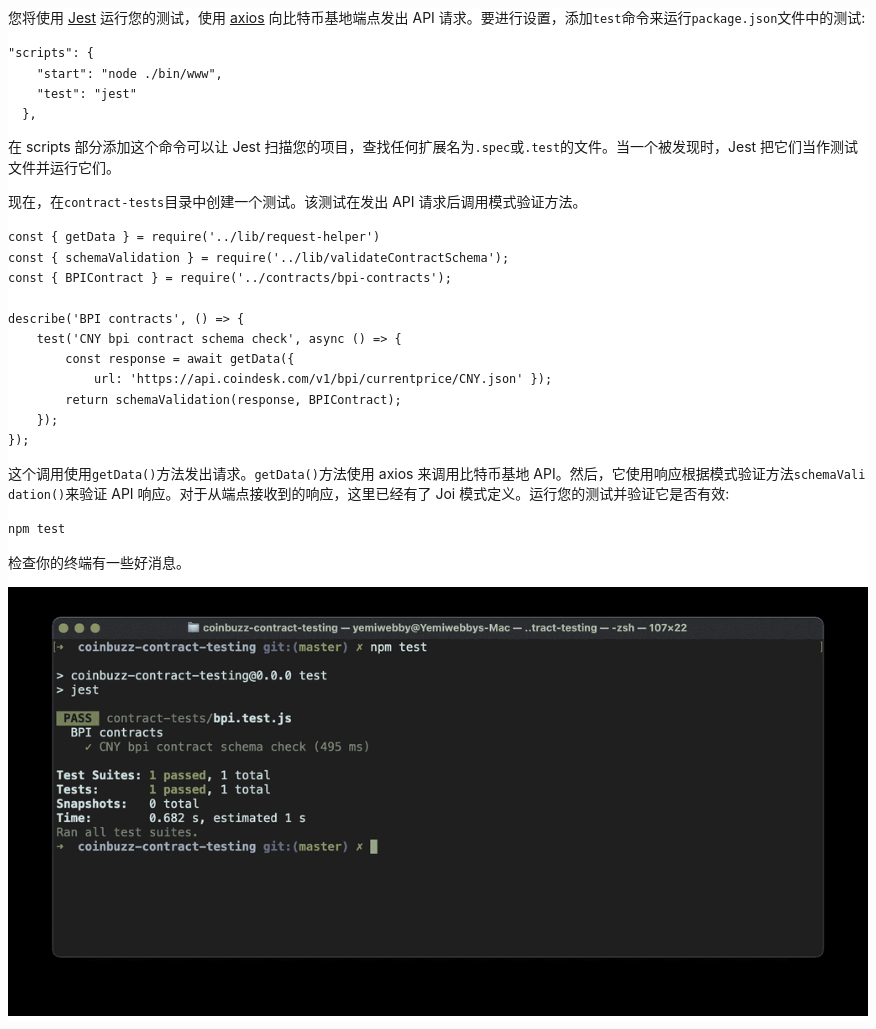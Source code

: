 您将使用 [Jest](https://jestjs.io/) 运行您的测试，使用 [axios](https://axios-http.com/) 向比特币基地端点发出 API 请求。要进行设置，添加`test`命令来运行`package.json`文件中的测试:

```
"scripts": {
    "start": "node ./bin/www",
    "test": "jest"
  }, 
```

在 scripts 部分添加这个命令可以让 Jest 扫描您的项目，查找任何扩展名为`.spec`或`.test`的文件。当一个被发现时，Jest 把它们当作测试文件并运行它们。

现在，在`contract-tests`目录中创建一个测试。该测试在发出 API 请求后调用模式验证方法。

```
const { getData } = require('../lib/request-helper')
const { schemaValidation } = require('../lib/validateContractSchema');
const { BPIContract } = require('../contracts/bpi-contracts');

describe('BPI contracts', () => {
    test('CNY bpi contract schema check', async () => {
        const response = await getData({
            url: 'https://api.coindesk.com/v1/bpi/currentprice/CNY.json' });
        return schemaValidation(response, BPIContract);
    });
}); 
```

这个调用使用`getData()`方法发出请求。`getData()`方法使用 axios 来调用比特币基地 API。然后，它使用响应根据模式验证方法`schemaValidation()`来验证 API 响应。对于从端点接收到的响应，这里已经有了 Joi 模式定义。运行您的测试并验证它是否有效:

```
npm test 
```

检查你的终端有一些好消息。

![Successful test run](img/14677330b7d267367572f90adc185eeb.png)
